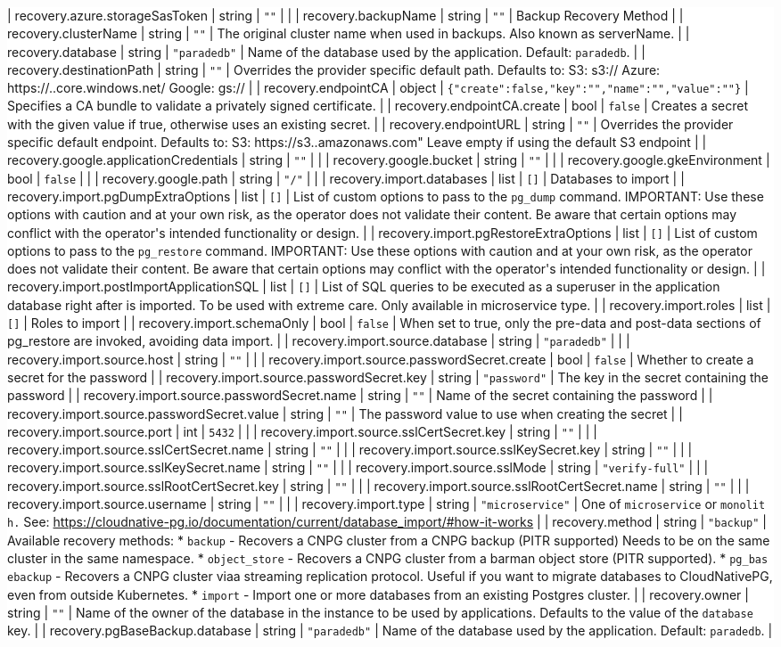 | recovery.azure.storageSasToken | string | `""` |  |
| recovery.backupName | string | `""` | Backup Recovery Method |
| recovery.clusterName | string | `""` | The original cluster name when used in backups. Also known as serverName. |
| recovery.database | string | `"paradedb"` | Name of the database used by the application. Default: `paradedb`. |
| recovery.destinationPath | string | `""` | Overrides the provider specific default path. Defaults to: S3: s3://<bucket><path> Azure: https://<storageAccount>.<serviceName>.core.windows.net/<containerName><path> Google: gs://<bucket><path> |
| recovery.endpointCA | object | `{"create":false,"key":"","name":"","value":""}` | Specifies a CA bundle to validate a privately signed certificate. |
| recovery.endpointCA.create | bool | `false` | Creates a secret with the given value if true, otherwise uses an existing secret. |
| recovery.endpointURL | string | `""` | Overrides the provider specific default endpoint. Defaults to: S3: https://s3.<region>.amazonaws.com" Leave empty if using the default S3 endpoint |
| recovery.google.applicationCredentials | string | `""` |  |
| recovery.google.bucket | string | `""` |  |
| recovery.google.gkeEnvironment | bool | `false` |  |
| recovery.google.path | string | `"/"` |  |
| recovery.import.databases | list | `[]` | Databases to import |
| recovery.import.pgDumpExtraOptions | list | `[]` | List of custom options to pass to the `pg_dump` command. IMPORTANT: Use these options with caution and at your own risk, as the operator does not validate their content. Be aware that certain options may conflict with the operator's intended functionality or design. |
| recovery.import.pgRestoreExtraOptions | list | `[]` | List of custom options to pass to the `pg_restore` command. IMPORTANT: Use these options with caution and at your own risk, as the operator does not validate their content. Be aware that certain options may conflict with the operator's intended functionality or design. |
| recovery.import.postImportApplicationSQL | list | `[]` | List of SQL queries to be executed as a superuser in the application database right after is imported. To be used with extreme care. Only available in microservice type. |
| recovery.import.roles | list | `[]` | Roles to import |
| recovery.import.schemaOnly | bool | `false` | When set to true, only the pre-data and post-data sections of pg_restore are invoked, avoiding data import. |
| recovery.import.source.database | string | `"paradedb"` |  |
| recovery.import.source.host | string | `""` |  |
| recovery.import.source.passwordSecret.create | bool | `false` | Whether to create a secret for the password |
| recovery.import.source.passwordSecret.key | string | `"password"` | The key in the secret containing the password |
| recovery.import.source.passwordSecret.name | string | `""` | Name of the secret containing the password |
| recovery.import.source.passwordSecret.value | string | `""` | The password value to use when creating the secret |
| recovery.import.source.port | int | `5432` |  |
| recovery.import.source.sslCertSecret.key | string | `""` |  |
| recovery.import.source.sslCertSecret.name | string | `""` |  |
| recovery.import.source.sslKeySecret.key | string | `""` |  |
| recovery.import.source.sslKeySecret.name | string | `""` |  |
| recovery.import.source.sslMode | string | `"verify-full"` |  |
| recovery.import.source.sslRootCertSecret.key | string | `""` |  |
| recovery.import.source.sslRootCertSecret.name | string | `""` |  |
| recovery.import.source.username | string | `""` |  |
| recovery.import.type | string | `"microservice"` | One of `microservice` or `monolith.` See: https://cloudnative-pg.io/documentation/current/database_import/#how-it-works |
| recovery.method | string | `"backup"` | Available recovery methods: * `backup` - Recovers a CNPG cluster from a CNPG backup (PITR supported) Needs to be on the same cluster in the same namespace. * `object_store` - Recovers a CNPG cluster from a barman object store (PITR supported). * `pg_basebackup` - Recovers a CNPG cluster viaa streaming replication protocol. Useful if you want to        migrate databases to CloudNativePG, even from outside Kubernetes. * `import` - Import one or more databases from an existing Postgres cluster. |
| recovery.owner | string | `""` | Name of the owner of the database in the instance to be used by applications. Defaults to the value of the `database` key. |
| recovery.pgBaseBackup.database | string | `"paradedb"` | Name of the database used by the application. Default: `paradedb`. |